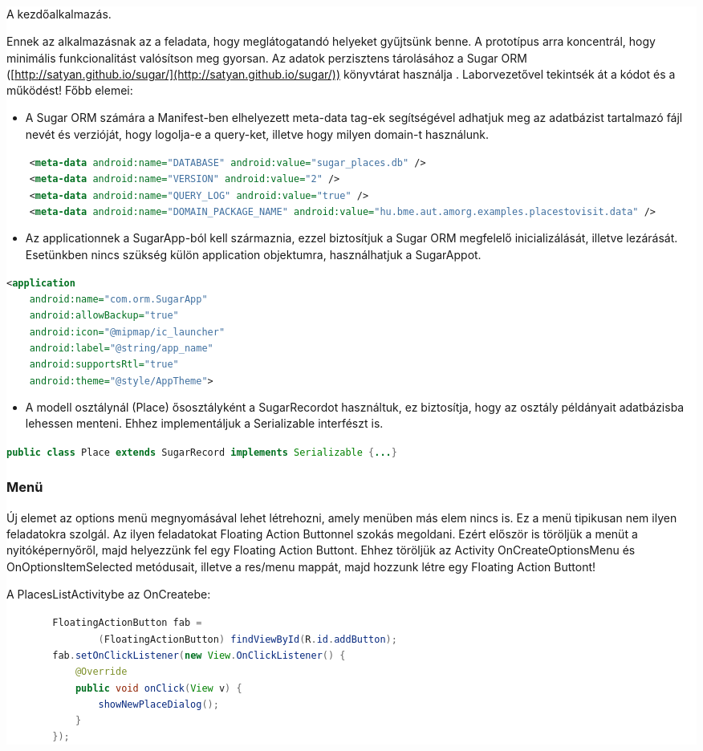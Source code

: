 A kezdőalkalmazás.

Ennek az alkalmazásnak az a feladata, hogy meglátogatandó helyeket gyűjtsünk benne. A prototípus arra koncentrál, hogy minimális funkcionalitást valósítson meg gyorsan. Az adatok perzisztens tárolásához a Sugar ORM ([http://satyan.github.io/sugar/](http://satyan.github.io/sugar/)) könyvtárat használja . Laborvezetővel tekintsék át a kódot és a működést! Főbb elemei:

* A Sugar ORM számára a Manifest-ben elhelyezett meta-data tag-ek segítségével adhatjuk meg az adatbázist tartalmazó fájl nevét és verzióját, hogy logolja-e a query-ket, illetve hogy milyen domain-t használunk.


```xml 
    <meta-data android:name="DATABASE" android:value="sugar_places.db" />
    <meta-data android:name="VERSION" android:value="2" />
    <meta-data android:name="QUERY_LOG" android:value="true" />
    <meta-data android:name="DOMAIN_PACKAGE_NAME" android:value="hu.bme.aut.amorg.examples.placestovisit.data" />
```

* Az applicationnek a SugarApp-ból kell származnia, ezzel biztosítjuk a Sugar ORM megfelelő inicializálását, illetve lezárását. Esetünkben nincs szükség külön application objektumra, használhatjuk a SugarAppot.

```xml
<application 
    android:name="com.orm.SugarApp" 
    android:allowBackup="true" 
    android:icon="@mipmap/ic_launcher"
    android:label="@string/app_name" 
    android:supportsRtl="true" 
    android:theme="@style/AppTheme">
```

* A modell osztálynál (Place) ősosztályként a SugarRecordot használtuk, ez biztosítja, hogy az osztály példányait adatbázisba lehessen menteni. Ehhez implementáljuk a Serializable interfészt is.


```java
public class Place extends SugarRecord implements Serializable {...}
```


### Menü

Új elemet az options menü megnyomásával lehet létrehozni, amely menüben más elem nincs is. Ez a menü tipikusan nem ilyen feladatokra szolgál. Az ilyen feladatokat Floating Action Buttonnel szokás megoldani. Ezért először is töröljük a menüt a nyitóképernyőről, majd helyezzünk fel egy Floating Action Buttont. Ehhez töröljük az Activity OnCreateOptionsMenu és OnOptionsItemSelected metódusait, illetve a res/menu mappát, majd hozzunk létre egy Floating Action Buttont!

A PlacesListActivitybe az OnCreatebe:

```java
        FloatingActionButton fab =
                (FloatingActionButton) findViewById(R.id.addButton);
        fab.setOnClickListener(new View.OnClickListener() {
            @Override
            public void onClick(View v) {
                showNewPlaceDialog();
            }
        });
```
